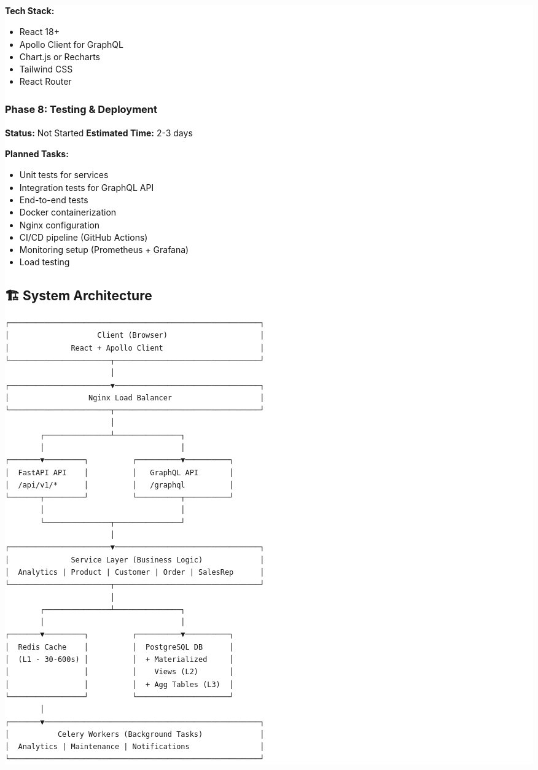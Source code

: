 **Tech Stack:**
- React 18+
- Apollo Client for GraphQL
- Chart.js or Recharts
- Tailwind CSS
- React Router

### Phase 8: Testing & Deployment
**Status:** Not Started
**Estimated Time:** 2-3 days

**Planned Tasks:**
- Unit tests for services
- Integration tests for GraphQL API
- End-to-end tests
- Docker containerization
- Nginx configuration
- CI/CD pipeline (GitHub Actions)
- Monitoring setup (Prometheus + Grafana)
- Load testing

## 🏗️ System Architecture

```
┌─────────────────────────────────────────────────────────┐
│                    Client (Browser)                     │
│              React + Apollo Client                      │
└───────────────────────┬─────────────────────────────────┘
                        │
┌───────────────────────▼─────────────────────────────────┐
│                  Nginx Load Balancer                    │
└───────────────────────┬─────────────────────────────────┘
                        │
        ┌───────────────┴───────────────┐
        │                               │
┌───────▼─────────┐          ┌──────────▼──────────┐
│  FastAPI API    │          │   GraphQL API       │
│  /api/v1/*      │          │   /graphql          │
└───────┬─────────┘          └──────────┬──────────┘
        │                               │
        └───────────────┬───────────────┘
                        │
┌───────────────────────▼─────────────────────────────────┐
│              Service Layer (Business Logic)             │
│  Analytics | Product | Customer | Order | SalesRep      │
└───────────────────────┬─────────────────────────────────┘
                        │
        ┌───────────────┴───────────────┐
        │                               │
┌───────▼─────────┐          ┌──────────▼──────────┐
│  Redis Cache    │          │  PostgreSQL DB      │
│  (L1 - 30-600s) │          │  + Materialized     │
│                 │          │    Views (L2)       │
│                 │          │  + Agg Tables (L3)  │
└─────────────────┘          └─────────────────────┘
        │
┌───────▼─────────────────────────────────────────────────┐
│           Celery Workers (Background Tasks)             │
│  Analytics | Maintenance | Notifications                │
└─────────────────────────────────────────────────────────┘
```
